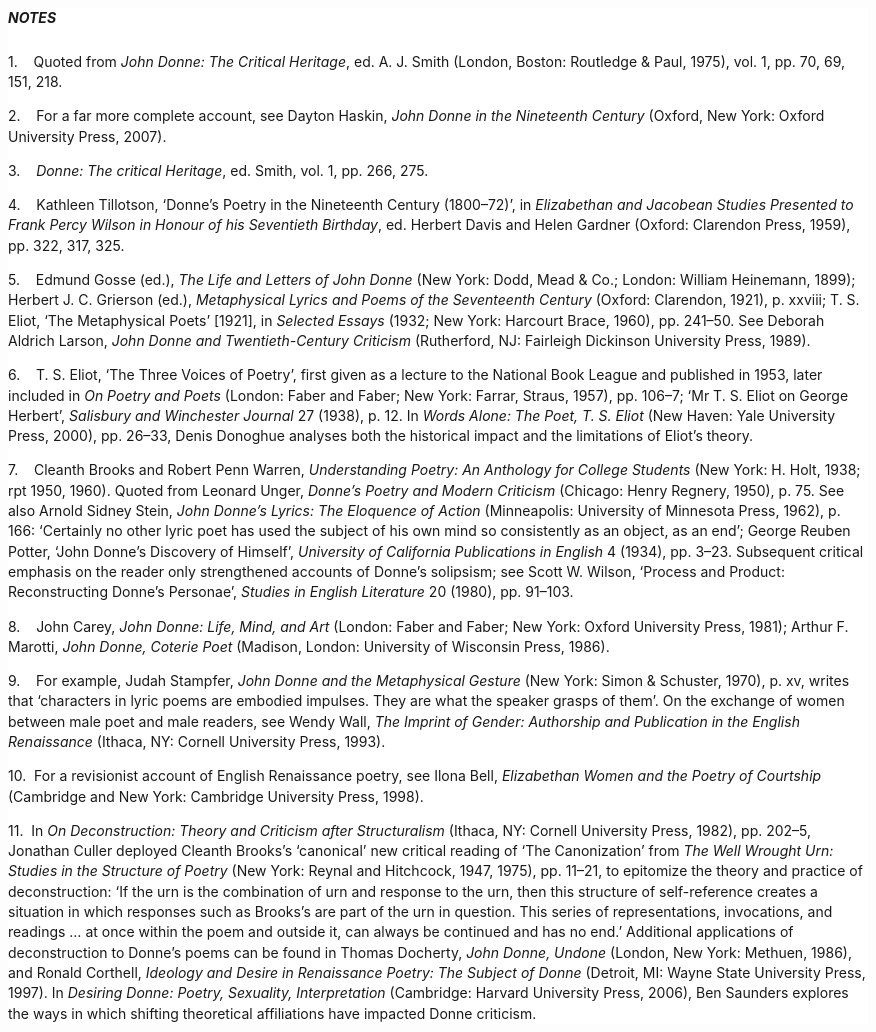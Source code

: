 

##### NOTES

1.    Quoted from *John Donne: The Critical Heritage*, ed. A. J. Smith \(London, Boston: Routledge & Paul, 1975\), vol. 1, pp. 70, 69, 151, 218.

2.    For a far more complete account, see Dayton Haskin, *John Donne in the Nineteenth Century* \(Oxford, New York: Oxford University Press, 2007\).

3.    *Donne: The critical Heritage*, ed. Smith, vol. 1, pp. 266, 275.

4.    Kathleen Tillotson, ‘Donne’s Poetry in the Nineteenth Century \(1800–72\)’, in *Elizabethan and Jacobean Studies Presented to Frank Percy Wilson in Honour of his Seventieth Birthday*, ed. Herbert Davis and Helen Gardner \(Oxford: Clarendon Press, 1959\), pp. 322, 317, 325.

5.    Edmund Gosse \(ed.\), *The Life and Letters of John Donne* \(New York: Dodd, Mead & Co.; London: William Heinemann, 1899\); Herbert J. C. Grierson \(ed.\), *Metaphysical Lyrics and Poems of the Seventeenth Century* \(Oxford: Clarendon, 1921\), p. xxviii; T. S. Eliot, ‘The Metaphysical Poets’ \[1921\], in *Selected Essays* \(1932; New York: Harcourt Brace, 1960\), pp. 241–50. See Deborah Aldrich Larson, *John Donne and Twentieth-Century Criticism* \(Rutherford, NJ: Fairleigh Dickinson University Press, 1989\).

6.    T. S. Eliot, ‘The Three Voices of Poetry’, first given as a lecture to the National Book League and published in 1953, later included in *On Poetry and Poets* \(London: Faber and Faber; New York: Farrar, Straus, 1957\), pp. 106–7; ‘Mr T. S. Eliot on George Herbert’, *Salisbury and Winchester Journal* 27 \(1938\), p. 12. In *Words Alone: The Poet, T. S. Eliot* \(New Haven: Yale University Press, 2000\), pp. 26–33, Denis Donoghue analyses both the historical impact and the limitations of Eliot’s theory.

7.    Cleanth Brooks and Robert Penn Warren, *Understanding Poetry: An Anthology for College Students* \(New York: H. Holt, 1938; rpt 1950, 1960\). Quoted from Leonard Unger, *Donne’s Poetry and Modern Criticism* \(Chicago: Henry Regnery, 1950\), p. 75. See also Arnold Sidney Stein, *John Donne’s Lyrics: The Eloquence of Action* \(Minneapolis: University of Minnesota Press, 1962\), p. 166: ‘Certainly no other lyric poet has used the subject of his own mind so consistently as an object, as an end’; George Reuben Potter, ‘John Donne’s Discovery of Himself’, *University of California Publications in English* 4 \(1934\), pp. 3–23. Subsequent critical emphasis on the reader only strengthened accounts of Donne’s solipsism; see Scott W. Wilson, ‘Process and Product: Reconstructing Donne’s Personae’, *Studies in English Literature* 20 \(1980\), pp. 91–103.

8.    John Carey, *John Donne: Life, Mind, and Art* \(London: Faber and Faber; New York: Oxford University Press, 1981\); Arthur F. Marotti, *John Donne, Coterie Poet* \(Madison, London: University of Wisconsin Press, 1986\).

9.    For example, Judah Stampfer, *John Donne and the Metaphysical Gesture* \(New York: Simon & Schuster, 1970\), p. xv, writes that ‘characters in lyric poems are embodied impulses. They are what the speaker grasps of them’. On the exchange of women between male poet and male readers, see Wendy Wall, *The Imprint of Gender: Authorship and Publication in the English Renaissance* \(Ithaca, NY: Cornell University Press, 1993\).

10.  For a revisionist account of English Renaissance poetry, see Ilona Bell, *Elizabethan Women and the Poetry of Courtship* \(Cambridge and New York: Cambridge University Press, 1998\).

11.  In *On Deconstruction: Theory and Criticism after Structuralism* \(Ithaca, NY: Cornell University Press, 1982\), pp. 202–5, Jonathan Culler deployed Cleanth Brooks’s ‘canonical’ new critical reading of ‘The Canonization’ from *The Well Wrought Urn: Studies in the Structure of Poetry* \(New York: Reynal and Hitchcock, 1947, 1975\), pp. 11–21, to epitomize the theory and practice of deconstruction: ‘If the urn is the combination of urn and response to the urn, then this structure of self-reference creates a situation in which responses such as Brooks’s are part of the urn in question. This series of representations, invocations, and readings … at once within the poem and outside it, can always be continued and has no end.’ Additional applications of deconstruction to Donne’s poems can be found in Thomas Docherty, *John Donne, Undone* \(London, New York: Methuen, 1986\), and Ronald Corthell, *Ideology and Desire in Renaissance Poetry: The Subject of Donne* \(Detroit, MI: Wayne State University Press, 1997\). In *Desiring Donne: Poetry, Sexuality, Interpretation* \(Cambridge: Harvard University Press, 2006\), Ben Saunders explores the ways in which shifting theoretical affiliations have impacted Donne criticism.
